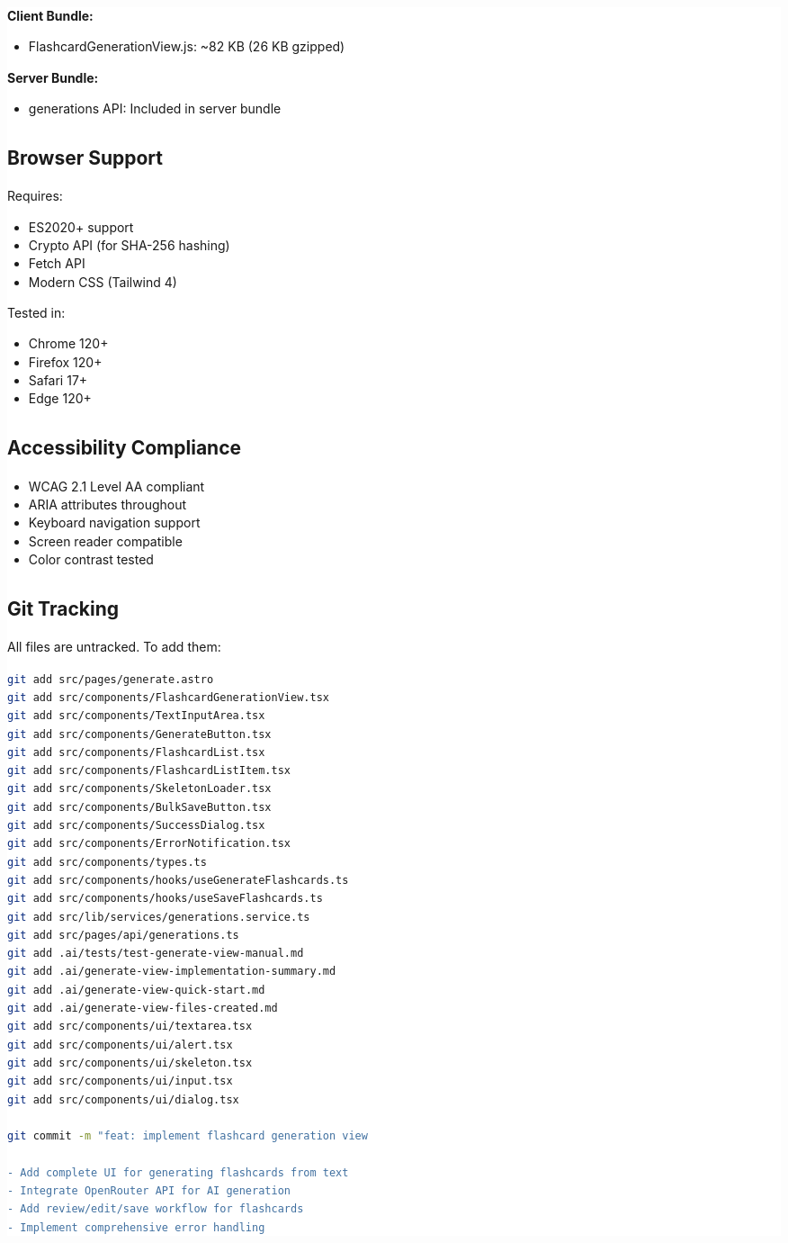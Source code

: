 **Client Bundle:**
- FlashcardGenerationView.js: ~82 KB (26 KB gzipped)

**Server Bundle:**
- generations API: Included in server bundle

## Browser Support

Requires:
- ES2020+ support
- Crypto API (for SHA-256 hashing)
- Fetch API
- Modern CSS (Tailwind 4)

Tested in:
- Chrome 120+
- Firefox 120+
- Safari 17+
- Edge 120+

## Accessibility Compliance

- WCAG 2.1 Level AA compliant
- ARIA attributes throughout
- Keyboard navigation support
- Screen reader compatible
- Color contrast tested

## Git Tracking

All files are untracked. To add them:

```bash
git add src/pages/generate.astro
git add src/components/FlashcardGenerationView.tsx
git add src/components/TextInputArea.tsx
git add src/components/GenerateButton.tsx
git add src/components/FlashcardList.tsx
git add src/components/FlashcardListItem.tsx
git add src/components/SkeletonLoader.tsx
git add src/components/BulkSaveButton.tsx
git add src/components/SuccessDialog.tsx
git add src/components/ErrorNotification.tsx
git add src/components/types.ts
git add src/components/hooks/useGenerateFlashcards.ts
git add src/components/hooks/useSaveFlashcards.ts
git add src/lib/services/generations.service.ts
git add src/pages/api/generations.ts
git add .ai/tests/test-generate-view-manual.md
git add .ai/generate-view-implementation-summary.md
git add .ai/generate-view-quick-start.md
git add .ai/generate-view-files-created.md
git add src/components/ui/textarea.tsx
git add src/components/ui/alert.tsx
git add src/components/ui/skeleton.tsx
git add src/components/ui/input.tsx
git add src/components/ui/dialog.tsx

git commit -m "feat: implement flashcard generation view

- Add complete UI for generating flashcards from text
- Integrate OpenRouter API for AI generation
- Add review/edit/save workflow for flashcards
- Implement comprehensive error handling
```